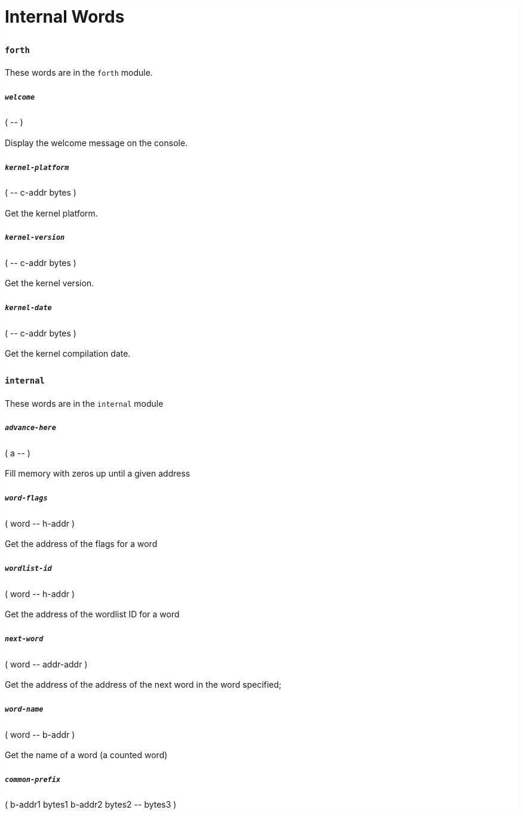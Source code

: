 # Internal Words

### `forth`

These words are in the `forth` module.

##### `welcome`
( -- )

Display the welcome message on the console.

##### `kernel-platform`
( -- c-addr bytes )

Get the kernel platform.

##### `kernel-version`
( -- c-addr bytes )

Get the kernel version.

##### `kernel-date`
( -- c-addr bytes )

Get the kernel compilation date.

### `internal`

These words are in the `internal` module

##### `advance-here`
( a -- )

Fill memory with zeros up until a given address

##### `word-flags`
( word -- h-addr )

Get the address of the flags for a word

##### `wordlist-id`
( word -- h-addr )

Get the address of the wordlist ID for a word

##### `next-word`
( word -- addr-addr )

Get the address of the address of the next word in the word specified;

##### `word-name`
( word -- b-addr )

Get the name of a word (a counted word)

##### `common-prefix`
( b-addr1 bytes1 b-addr2 bytes2 -- bytes3 )
